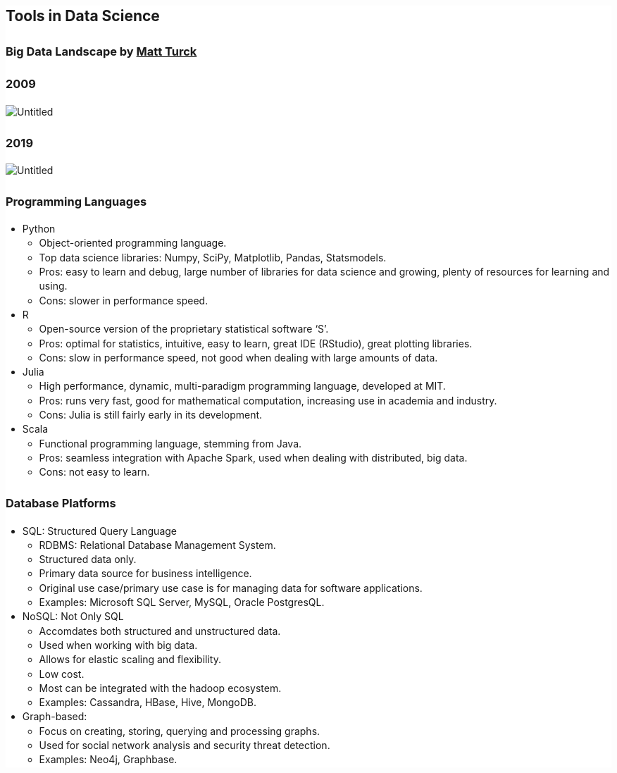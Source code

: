 ## Tools in Data Science

### Big Data Landscape by [Matt Turck](https://mattturck.com/)

### **2009**

![Untitled](https://prod-files-secure.s3.us-west-2.amazonaws.com/c0ef103c-137a-4cff-b4bb-e0081a6042f3/8e8eabba-cdb1-4df5-8b63-7ef7f7d9043e/Untitled.png)

### **2019**

![Untitled](https://prod-files-secure.s3.us-west-2.amazonaws.com/c0ef103c-137a-4cff-b4bb-e0081a6042f3/940e3cb8-1ff1-416e-a37f-f7f9961b444b/Untitled.png)

### Programming Languages

- Python
    - Object-oriented programming language.
    - Top data science libraries: Numpy, SciPy, Matplotlib, Pandas, Statsmodels.
    - Pros: easy to learn and debug, large number of libraries for data science and growing, plenty of resources for learning and using.
    - Cons: slower in performance speed.
- R
    - Open-source version of the proprietary statistical software ‘S’.
    - Pros: optimal for statistics, intuitive, easy to learn, great IDE (RStudio), great plotting libraries.
    - Cons: slow in performance speed, not good when dealing with large amounts of data.
- Julia
    - High performance, dynamic, multi-paradigm programming language, developed at MIT.
    - Pros: runs very fast, good for mathematical computation, increasing use in academia and industry.
    - Cons: Julia is still fairly early in its development.
- Scala
    - Functional programming language, stemming from Java.
    - Pros: seamless integration with Apache Spark, used when dealing with distributed, big data.
    - Cons: not easy to learn.

### Database Platforms

- SQL: Structured Query Language
    - RDBMS: Relational Database Management System.
    - Structured data only.
    - Primary data source for business intelligence.
    - Original use case/primary use case is for managing data for software applications.
    - Examples: Microsoft SQL Server, MySQL, Oracle PostgresQL.
- NoSQL: Not Only SQL
    - Accomdates both structured and unstructured data.
    - Used when working with big data.
    - Allows for elastic scaling and flexibility.
    - Low cost.
    - Most can be integrated with the hadoop ecosystem.
    - Examples: Cassandra, HBase, Hive, MongoDB.
- Graph-based:
    - Focus on creating, storing, querying and processing graphs.
    - Used for social network analysis and security threat detection.
    - Examples: Neo4j, Graphbase.
